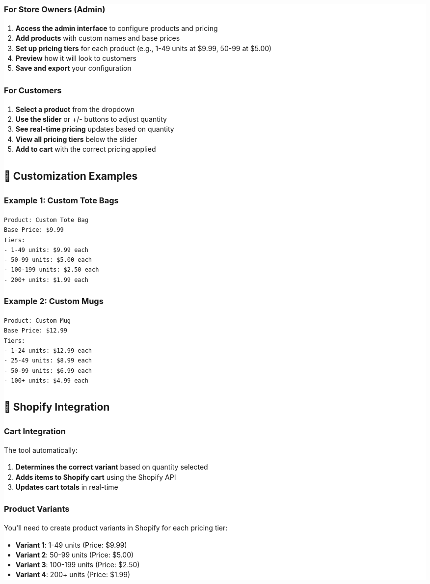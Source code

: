 ### **For Store Owners (Admin)**
1. **Access the admin interface** to configure products and pricing
2. **Add products** with custom names and base prices
3. **Set up pricing tiers** for each product (e.g., 1-49 units at $9.99, 50-99 at $5.00)
4. **Preview** how it will look to customers
5. **Save and export** your configuration

### **For Customers**
1. **Select a product** from the dropdown
2. **Use the slider** or +/- buttons to adjust quantity
3. **See real-time pricing** updates based on quantity
4. **View all pricing tiers** below the slider
5. **Add to cart** with the correct pricing applied

## 🎨 Customization Examples

### **Example 1: Custom Tote Bags**
```
Product: Custom Tote Bag
Base Price: $9.99
Tiers:
- 1-49 units: $9.99 each
- 50-99 units: $5.00 each
- 100-199 units: $2.50 each
- 200+ units: $1.99 each
```

### **Example 2: Custom Mugs**
```
Product: Custom Mug
Base Price: $12.99
Tiers:
- 1-24 units: $12.99 each
- 25-49 units: $8.99 each
- 50-99 units: $6.99 each
- 100+ units: $4.99 each
```

## 🔗 Shopify Integration

### **Cart Integration**
The tool automatically:
1. **Determines the correct variant** based on quantity selected
2. **Adds items to Shopify cart** using the Shopify API
3. **Updates cart totals** in real-time

### **Product Variants**
You'll need to create product variants in Shopify for each pricing tier:
- **Variant 1**: 1-49 units (Price: $9.99)
- **Variant 2**: 50-99 units (Price: $5.00)
- **Variant 3**: 100-199 units (Price: $2.50)
- **Variant 4**: 200+ units (Price: $1.99)
